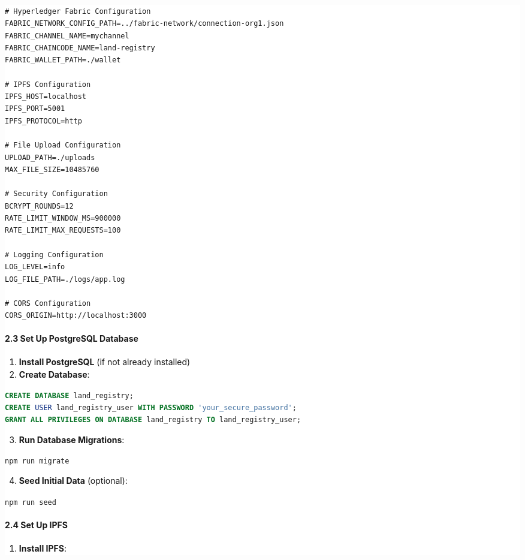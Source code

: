 ```env
# Hyperledger Fabric Configuration
FABRIC_NETWORK_CONFIG_PATH=../fabric-network/connection-org1.json
FABRIC_CHANNEL_NAME=mychannel
FABRIC_CHAINCODE_NAME=land-registry
FABRIC_WALLET_PATH=./wallet

# IPFS Configuration
IPFS_HOST=localhost
IPFS_PORT=5001
IPFS_PROTOCOL=http

# File Upload Configuration
UPLOAD_PATH=./uploads
MAX_FILE_SIZE=10485760

# Security Configuration
BCRYPT_ROUNDS=12
RATE_LIMIT_WINDOW_MS=900000
RATE_LIMIT_MAX_REQUESTS=100

# Logging Configuration
LOG_LEVEL=info
LOG_FILE_PATH=./logs/app.log

# CORS Configuration
CORS_ORIGIN=http://localhost:3000
```

#### 2.3 Set Up PostgreSQL Database

1. **Install PostgreSQL** (if not already installed)
2. **Create Database**:

```sql
CREATE DATABASE land_registry;
CREATE USER land_registry_user WITH PASSWORD 'your_secure_password';
GRANT ALL PRIVILEGES ON DATABASE land_registry TO land_registry_user;
```

3. **Run Database Migrations**:

```bash
npm run migrate
```

4. **Seed Initial Data** (optional):

```bash
npm run seed
```

#### 2.4 Set Up IPFS

1. **Install IPFS**:
